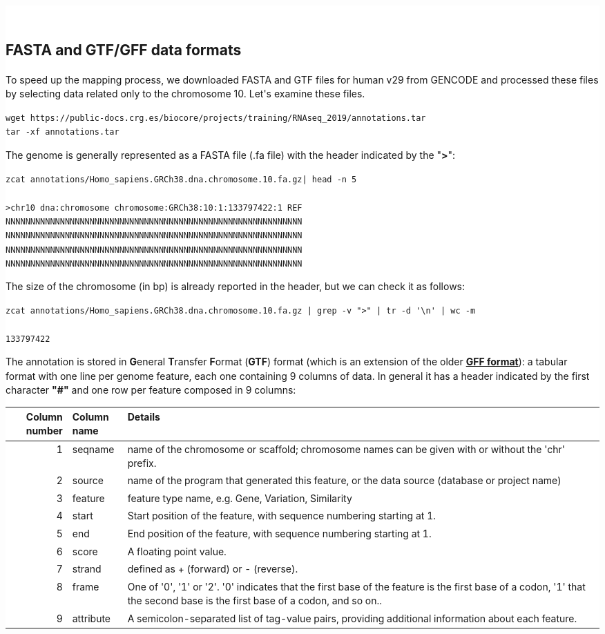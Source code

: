 <br/>

## FASTA and GTF/GFF data formats
To speed up the mapping process, we downloaded FASTA and GTF files for human v29 from GENCODE and processed these files by selecting data related only to the chromosome 10. Let's examine these files.

```{bash}
wget https://public-docs.crg.es/biocore/projects/training/RNAseq_2019/annotations.tar
tar -xf annotations.tar
```

The genome is generally represented as a FASTA file (.fa file) with the header indicated by the "**>**":

```{bash}
zcat annotations/Homo_sapiens.GRCh38.dna.chromosome.10.fa.gz| head -n 5

>chr10 dna:chromosome chromosome:GRCh38:10:1:133797422:1 REF
NNNNNNNNNNNNNNNNNNNNNNNNNNNNNNNNNNNNNNNNNNNNNNNNNNNNNNNNNNNN
NNNNNNNNNNNNNNNNNNNNNNNNNNNNNNNNNNNNNNNNNNNNNNNNNNNNNNNNNNNN
NNNNNNNNNNNNNNNNNNNNNNNNNNNNNNNNNNNNNNNNNNNNNNNNNNNNNNNNNNNN
NNNNNNNNNNNNNNNNNNNNNNNNNNNNNNNNNNNNNNNNNNNNNNNNNNNNNNNNNNNN
```

The size of the chromosome (in bp) is already reported in the header, but we can check it as follows:

```{bash}
zcat annotations/Homo_sapiens.GRCh38.dna.chromosome.10.fa.gz | grep -v ">" | tr -d '\n' | wc -m  

133797422
```

The annotation is stored in **G**eneral **T**ransfer **F**ormat (**GTF**) format (which is an extension of the older **[GFF format](https://genome.ucsc.edu/FAQ/FAQformat.html#format3)**): a tabular format with one line per genome feature, each one containing 9 columns of data. In general it has a header indicated by the first character **"#"** and one row per feature composed in 9 columns:

| Column number | Column name | Details |
| ----: | :---- | :---- |
| 1 | seqname | name of the chromosome or scaffold; chromosome names can be given with or without the 'chr' prefix. |
| 2 | source | name of the program that generated this feature, or the data source (database or project name) |
| 3 | feature | feature type name, e.g. Gene, Variation, Similarity |
| 4 | start | Start position of the feature, with sequence numbering starting at 1. |
| 5 | end | End position of the feature, with sequence numbering starting at 1. |
| 6 | score | A floating point value. |
| 7 | strand | defined as + (forward) or - (reverse). |
| 8 | frame | One of '0', '1' or '2'. '0' indicates that the first base of the feature is the first base of a codon, '1' that the second base is the first base of a codon, and so on.. |
| 9 | attribute | A semicolon-separated list of tag-value pairs, providing additional information about each feature. |
